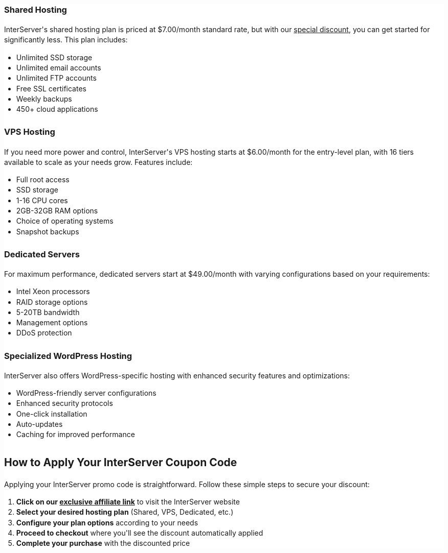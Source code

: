 ### Shared Hosting

InterServer's shared hosting plan is priced at $7.00/month standard rate, but with our [special discount](https://snipitx.com/interserver-jy), you can get started for significantly less. This plan includes:

- Unlimited SSD storage
- Unlimited email accounts
- Unlimited FTP accounts
- Free SSL certificates
- Weekly backups
- 450+ cloud applications

### VPS Hosting

If you need more power and control, InterServer's VPS hosting starts at $6.00/month for the entry-level plan, with 16 tiers available to scale as your needs grow. Features include:

- Full root access
- SSD storage
- 1-16 CPU cores
- 2GB-32GB RAM options
- Choice of operating systems
- Snapshot backups

### Dedicated Servers

For maximum performance, dedicated servers start at $49.00/month with varying configurations based on your requirements:

- Intel Xeon processors
- RAID storage options
- 5-20TB bandwidth
- Management options
- DDoS protection

### Specialized WordPress Hosting

InterServer also offers WordPress-specific hosting with enhanced security features and optimizations:

- WordPress-friendly server configurations
- Enhanced security protocols
- One-click installation
- Auto-updates
- Caching for improved performance

## How to Apply Your InterServer Coupon Code

Applying your InterServer promo code is straightforward. Follow these simple steps to secure your discount:

1. **Click on our [exclusive affiliate link](https://snipitx.com/interserver-jy)** to visit the InterServer website
2. **Select your desired hosting plan** (Shared, VPS, Dedicated, etc.)
3. **Configure your plan options** according to your needs
4. **Proceed to checkout** where you'll see the discount automatically applied
5. **Complete your purchase** with the discounted price
